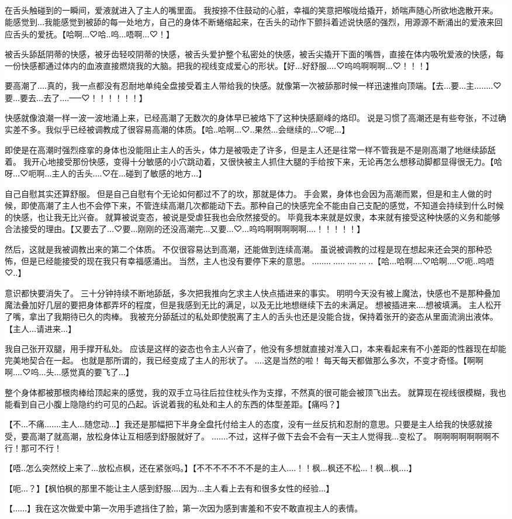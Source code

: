 在舌头触碰到的一瞬间，爱液就进入了主人的嘴里面。
我按捺不住鼓动的心脏，幸福的笑意把喉咙给撬开，娇喘声随心所欲地逸散开来。
能感觉到…我能感觉到被舔的每一处地方，自己的身体不断蜷缩起来，在舌头的动作下颤抖着述说快感的强烈，用源源不断涌出的爱液来回应舌头的爱抚。【哈啊…♡哈..呜…唔啊…♡！】

被舌头舔舐阴蒂的快感，被牙齿轻咬阴蒂的快感，被舌头爱护整个私密处的快感，被舌尖撬开下面的嘴唇，直接在体内吸吮爱液的快感，每一份快感都通过体内的血液直接燃烧我的大脑。把我的视线变成爱心的形状。【好…好舒服….♡呜呜啊啊啊…♡！！！】

要高潮了….真的，我一点都没有忍耐地单纯全盘接受着主人带给我的快感。就像第一次被舔那时候一样迅速推向顶端。【去…要…主……..♡要…要去…去了….—–♡！！！！！！】

快感就像浪潮一样一波一波地涌上来，已经高潮了无数次的身体早已被烙下了这种快感巅峰的烙印。
说是习惯了高潮还是有些夸张，不过确实差不多。我似乎已经被调教成了很容易高潮的体质。【哈..哈啊…♡..果然…会继续的…♡呢…】

即使是在高潮时强烈痉挛的身体也没能阻止主人的舌头，体力是被吸走了许多，但是主人还是往常一样不管我是不是刚高潮了地继续舔舐着。
我开心地接受那份快感，变得十分敏感的小穴跳动着，又很快被主人抓住大腿的手给按下来，无论再怎么想移动脚都显得很无力。【哈呀…♡呃啊…主人的舌头….♡在…碰到了敏感的地方…】

自己自慰其实还算舒服。
但是自己自慰有个无论如何都过不了的坎，那就是体力。
手会累，身体也会因为高潮而累，但是和主人做的时候，即使高潮了主人也不会停下来，不管连续高潮几次都能动下去。那种自己的快感完全不能由自己支配的感觉，不知道会持续到什么时候的快感，也让我无比兴奋。
就算被说变态，被说是受虐狂我也会欣然接受的。
毕竟我本来就是奴隶，本来就有接受这种快感的义务和能够合法接受的理由。【又要去了…♡要…刚刚的还没高潮完…又要…♡…呜呜啊啊啊啊啊….！！！！！】

然后，这就是我被调教出来的第二个体质。
不仅很容易达到高潮，还能做到连续高潮。
虽说被调教的过程是现在想起来还会哭的那种恐怖，但是已经能接受的现在我只有幸福感涌出。
当然，主人也没有要停下来的意思。
……..
…..
….
…
..【哈…哈啊….♡哈啊….♡呃..呜唔♡..】

意识都快要消失了。
三十分钟持续不断地舔舐，多次把我推向乞求主人快点插进来的事实。
明明今天没有被上魔法，快感也不是那种叠加魔法叠加好几层的要把身体都弄坏的程度，但是我感到无比的满足，以及无比地想继续下去的未满足。
想被插进来….想被填满。
主人松开了嘴，拿出了我期待已久的肉棒。
我被充分舔舐过的私处即使脱离了主人的舌头也还是没能合拢，保持着张开的姿态从里面流淌出液体。【主人…请进来…】

我自己张开双腿，用手撑开私处。
应该是这样的姿态也令主人兴奋了，他没有多想就直接对准入口，本来看起来有不小差距的性器现在却能完美地契合在一起。
也就是那所谓的，我已经变成了主人的形状了。
….这是当然的啦！
每天每天都做那么多次，不变才奇怪。【啊啊啊….♡呜…头…感觉真的要飞了…】

整个身体都被那根肉棒给顶起来的感觉，我的双手立马往后拉住枕头作为支撑，不然真的很可能会被顶飞出去。
就算现在视线很模糊，我也能看到自己小腹上隐隐约约可见的凸起。诉说着我的私处和主人的东西的体型差距。【痛吗？】

【不…不痛…….主人…随您动…】我还是那幅把下半身全盘托付给主人的态度，没有一丝反抗和忍耐的意思。只要是主人给我的快感就接受，要高潮了就高潮，放松身体让互相感到舒服就好了。
…….不过，这样子做下去会不会有一天主人觉得我…变松了。
啊啊啊啊啊啊啊不行！那可不行！

【唔..怎么突然绞上来了…放松点枫，还在紧张吗。】【不不不不不不不是的主人….！！枫…枫还不松…！枫…枫….】

【呃…？】【枫怕枫的那里不能让主人感到舒服….因为…主人看上去有和很多女性的经验…】

【……】我在这次做爱中第一次用手遮挡住了脸，第一次因为感到害羞和不安不敢直视主人的表情。
